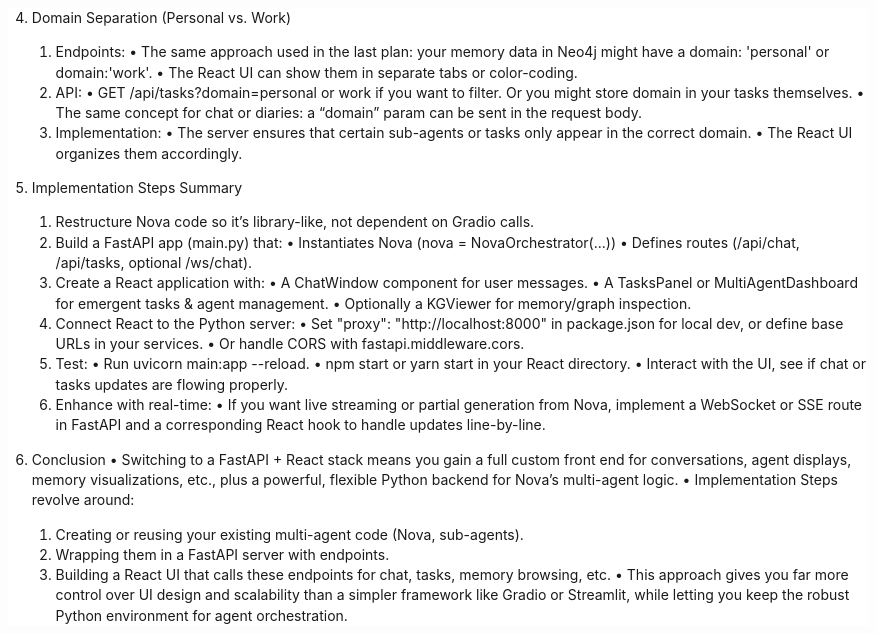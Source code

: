 4. Domain Separation (Personal vs. Work)
	1.	Endpoints:
	•	The same approach used in the last plan: your memory data in Neo4j might have a domain: 'personal' or domain:'work'.
	•	The React UI can show them in separate tabs or color-coding.
	2.	API:
	•	GET /api/tasks?domain=personal or work if you want to filter. Or you might store domain in your tasks themselves.
	•	The same concept for chat or diaries: a “domain” param can be sent in the request body.
	3.	Implementation:
	•	The server ensures that certain sub-agents or tasks only appear in the correct domain.
	•	The React UI organizes them accordingly.

5. Implementation Steps Summary
	1.	Restructure Nova code so it’s library-like, not dependent on Gradio calls.
	2.	Build a FastAPI app (main.py) that:
	•	Instantiates Nova (nova = NovaOrchestrator(...))
	•	Defines routes (/api/chat, /api/tasks, optional /ws/chat).
	3.	Create a React application with:
	•	A ChatWindow component for user messages.
	•	A TasksPanel or MultiAgentDashboard for emergent tasks & agent management.
	•	Optionally a KGViewer for memory/graph inspection.
	4.	Connect React to the Python server:
	•	Set "proxy": "http://localhost:8000" in package.json for local dev, or define base URLs in your services.
	•	Or handle CORS with fastapi.middleware.cors.
	5.	Test:
	•	Run uvicorn main:app --reload.
	•	npm start or yarn start in your React directory.
	•	Interact with the UI, see if chat or tasks updates are flowing properly.
	6.	Enhance with real-time:
	•	If you want live streaming or partial generation from Nova, implement a WebSocket or SSE route in FastAPI and a corresponding React hook to handle updates line-by-line.

6. Conclusion
	•	Switching to a FastAPI + React stack means you gain a full custom front end for conversations, agent displays, memory visualizations, etc., plus a powerful, flexible Python backend for Nova’s multi-agent logic.
	•	Implementation Steps revolve around:
	1.	Creating or reusing your existing multi-agent code (Nova, sub-agents).
	2.	Wrapping them in a FastAPI server with endpoints.
	3.	Building a React UI that calls these endpoints for chat, tasks, memory browsing, etc.
	•	This approach gives you far more control over UI design and scalability than a simpler framework like Gradio or Streamlit, while letting you keep the robust Python environment for agent orchestration.